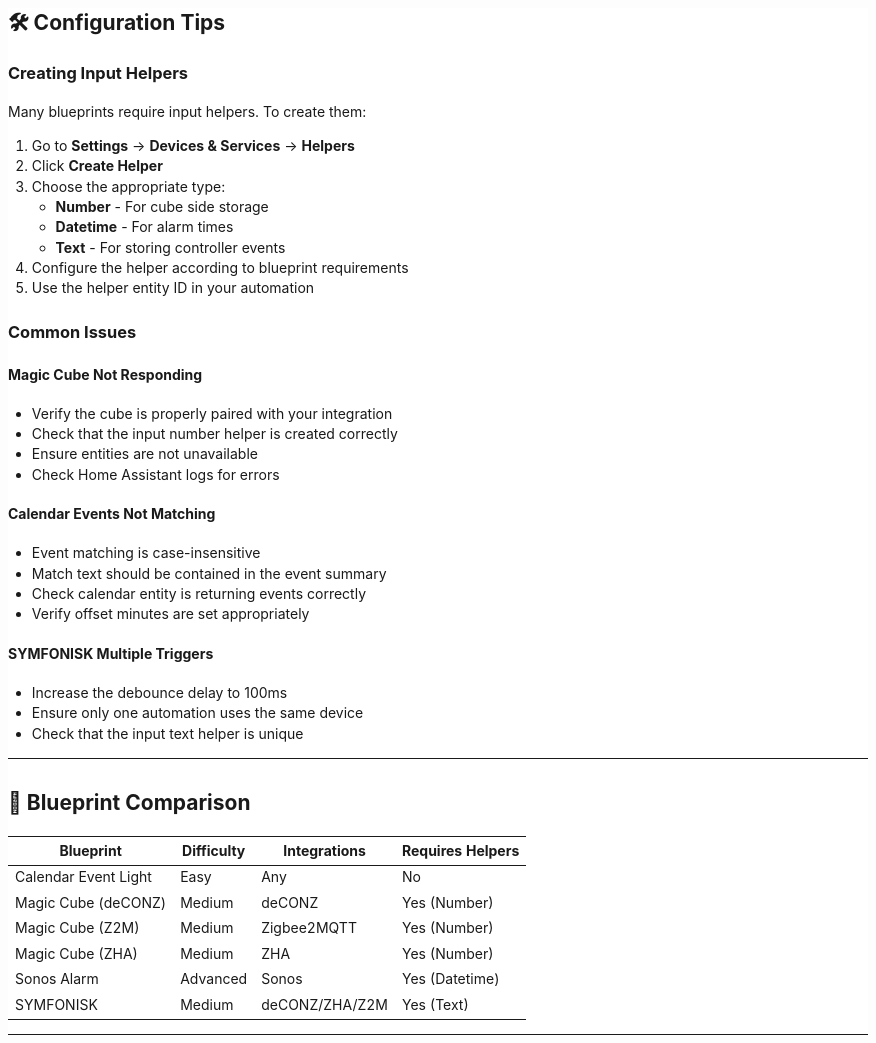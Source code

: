 
## 🛠️ Configuration Tips

### Creating Input Helpers

Many blueprints require input helpers. To create them:

1. Go to **Settings** → **Devices & Services** → **Helpers**
2. Click **Create Helper**
3. Choose the appropriate type:
   - **Number** - For cube side storage
   - **Datetime** - For alarm times
   - **Text** - For storing controller events
4. Configure the helper according to blueprint requirements
5. Use the helper entity ID in your automation

### Common Issues

#### Magic Cube Not Responding
- Verify the cube is properly paired with your integration
- Check that the input number helper is created correctly
- Ensure entities are not unavailable
- Check Home Assistant logs for errors

#### Calendar Events Not Matching
- Event matching is case-insensitive
- Match text should be contained in the event summary
- Check calendar entity is returning events correctly
- Verify offset minutes are set appropriately

#### SYMFONISK Multiple Triggers
- Increase the debounce delay to 100ms
- Ensure only one automation uses the same device
- Check that the input text helper is unique

---

## 📝 Blueprint Comparison

| Blueprint | Difficulty | Integrations | Requires Helpers |
|-----------|-----------|--------------|------------------|
| Calendar Event Light | Easy | Any | No |
| Magic Cube (deCONZ) | Medium | deCONZ | Yes (Number) |
| Magic Cube (Z2M) | Medium | Zigbee2MQTT | Yes (Number) |
| Magic Cube (ZHA) | Medium | ZHA | Yes (Number) |
| Sonos Alarm | Advanced | Sonos | Yes (Datetime) |
| SYMFONISK | Medium | deCONZ/ZHA/Z2M | Yes (Text) |

---